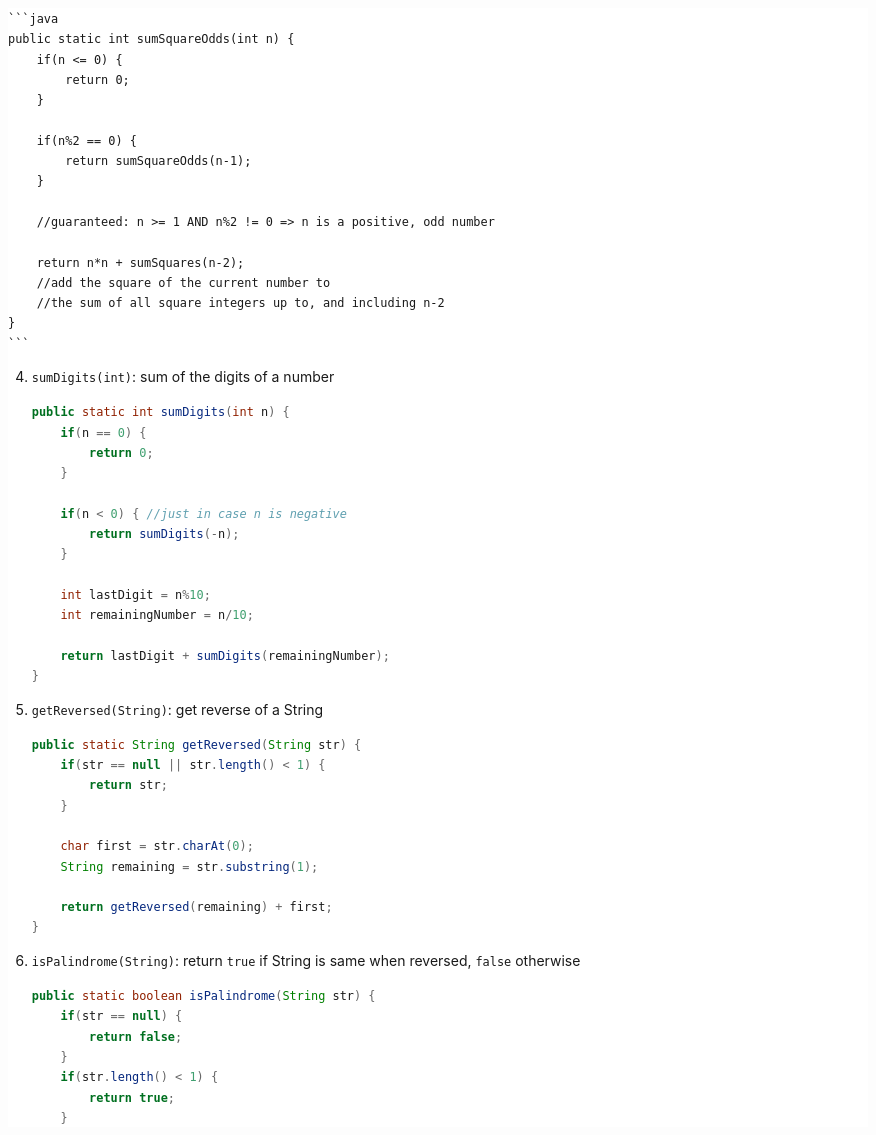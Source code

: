 	```java
	public static int sumSquareOdds(int n) {
		if(n <= 0) {
			return 0;
		}

		if(n%2 == 0) {
			return sumSquareOdds(n-1);
		}

		//guaranteed: n >= 1 AND n%2 != 0 => n is a positive, odd number

		return n*n + sumSquares(n-2);
		//add the square of the current number to
		//the sum of all square integers up to, and including n-2
	}
	```

4. `sumDigits(int)`: sum of the digits of a number


	```java
	public static int sumDigits(int n) {
		if(n == 0) {
			return 0;
		}

		if(n < 0) { //just in case n is negative
			return sumDigits(-n);
		}

		int lastDigit = n%10;
		int remainingNumber = n/10;

		return lastDigit + sumDigits(remainingNumber);
	}
	```

5. `getReversed(String)`: get reverse of a String

	```java
	public static String getReversed(String str) {
		if(str == null || str.length() < 1) {
			return str;
		}

		char first = str.charAt(0);
		String remaining = str.substring(1);

		return getReversed(remaining) + first;
	}
	```

6. `isPalindrome(String)`: return `true` if String is same when reversed, `false` otherwise

	```java
	public static boolean isPalindrome(String str) {
		if(str == null) {
			return false;
		}
		if(str.length() < 1) {
			return true;
		}
